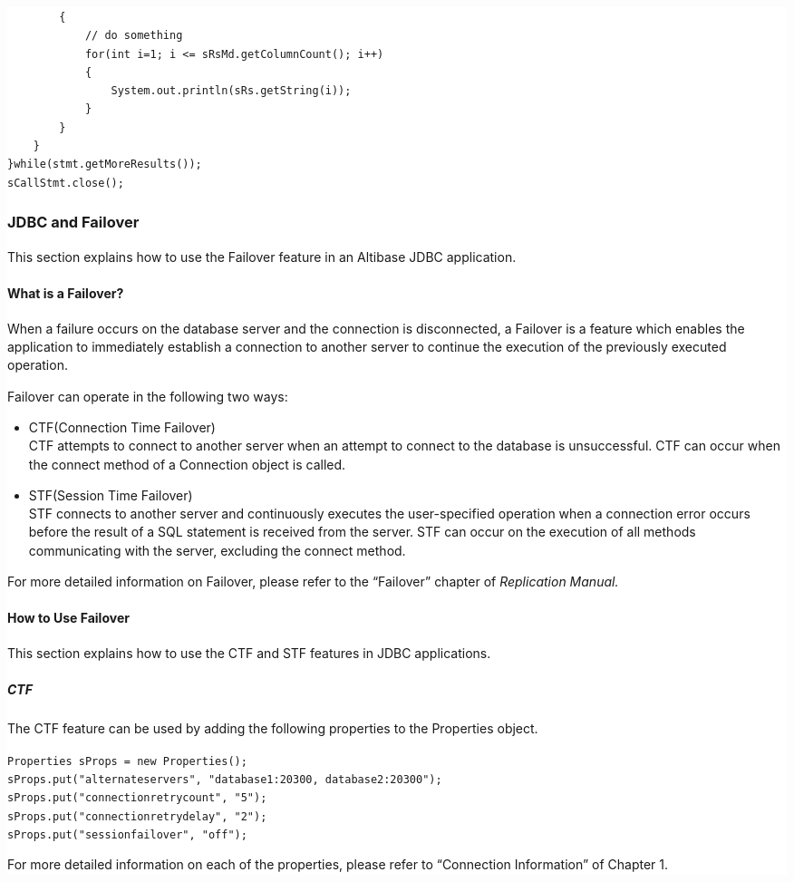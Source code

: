 ```
        {
            // do something
            for(int i=1; i <= sRsMd.getColumnCount(); i++)
            {
                System.out.println(sRs.getString(i));
            }
        }
    }
}while(stmt.getMoreResults());
sCallStmt.close();
```



### JDBC and Failover

This section explains how to use the Failover feature in an Altibase JDBC application.

#### What is a Failover?

When a failure occurs on the database server and the connection is disconnected, a Failover is a feature which enables the application to immediately establish a connection to another server to continue the execution of the previously executed operation.

Failover can operate in the following two ways:

-   CTF(Connection Time Failover)  
    CTF attempts to connect to another server when an attempt to connect to the database is unsuccessful. CTF can occur when the connect method of a Connection object is called.
    
-   STF(Session Time Failover)  
    STF connects to another server and continuously executes the user-specified operation when a connection error occurs before the result of a SQL statement is received from the server. STF can occur on the execution of all methods communicating with the server, excluding the connect method.

For more detailed information on Failover, please refer to the “Failover” chapter of *Replication Manual.*

#### How to Use Failover

This section explains how to use the CTF and STF features in JDBC applications.

##### CTF

The CTF feature can be used by adding the following properties to the Properties object.

```
Properties sProps = new Properties();
sProps.put("alternateservers", "database1:20300, database2:20300");
sProps.put("connectionretrycount", "5");
sProps.put("connectionretrydelay", "2");
sProps.put("sessionfailover", "off");
```

For more detailed information on each of the properties, please refer to “Connection Information” of Chapter 1. 
